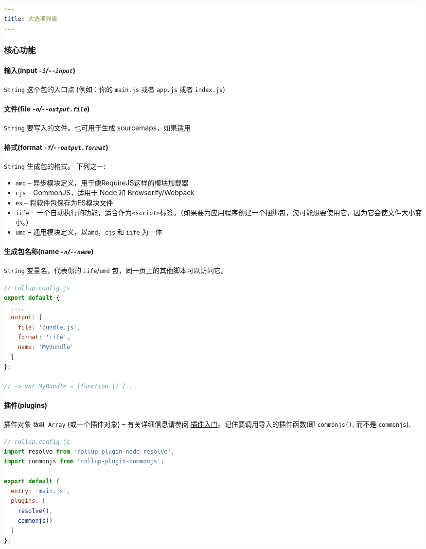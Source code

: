 ```yaml
---
title: 大选项列表
---
```


### 核心功能

#### 输入(input *`-i`/`--input`*)

`String` 这个包的入口点 (例如：你的 `main.js` 或者 `app.js` 或者 `index.js`)

#### 文件(file *`-o`/`--output.file`*)

`String` 要写入的文件。也可用于生成 sourcemaps，如果适用

#### 格式(format *`-f`/`--output.format`*)

`String` 生成包的格式。 下列之一:

* `amd` – 异步模块定义，用于像RequireJS这样的模块加载器
* `cjs` – CommonJS，适用于 Node 和 Browserify/Webpack
* `es` – 将软件包保存为ES模块文件
* `iife` – 一个自动执行的功能，适合作为`<script>`标签。（如果要为应用程序创建一个捆绑包，您可能想要使用它，因为它会使文件大小变小。）
* `umd` – 通用模块定义，以`amd`，`cjs` 和 `iife` 为一体

#### 生成包名称(name *`-n`/`--name`*)

`String` 变量名，代表你的 `iife`/`umd` 包，同一页上的其他脚本可以访问它。

```js
// rollup.config.js
export default {
  ...,
  output: {
    file: 'bundle.js',
    format: 'iife',
    name: 'MyBundle'
  }
};

// -> var MyBundle = (function () {...
```

#### 插件(plugins)

插件对象 `数组 Array` (或一个插件对象) – 有关详细信息请参阅 [插件入门](#getting-started-with-plugins)。记住要调用导入的插件函数(即 `commonjs()`, 而不是 `commonjs`).

```js
// rollup.config.js
import resolve from 'rollup-plugin-node-resolve';
import commonjs from 'rollup-plugin-commonjs';

export default {
  entry: 'main.js',
  plugins: [
    resolve(),
    commonjs()
  ]
};
```
